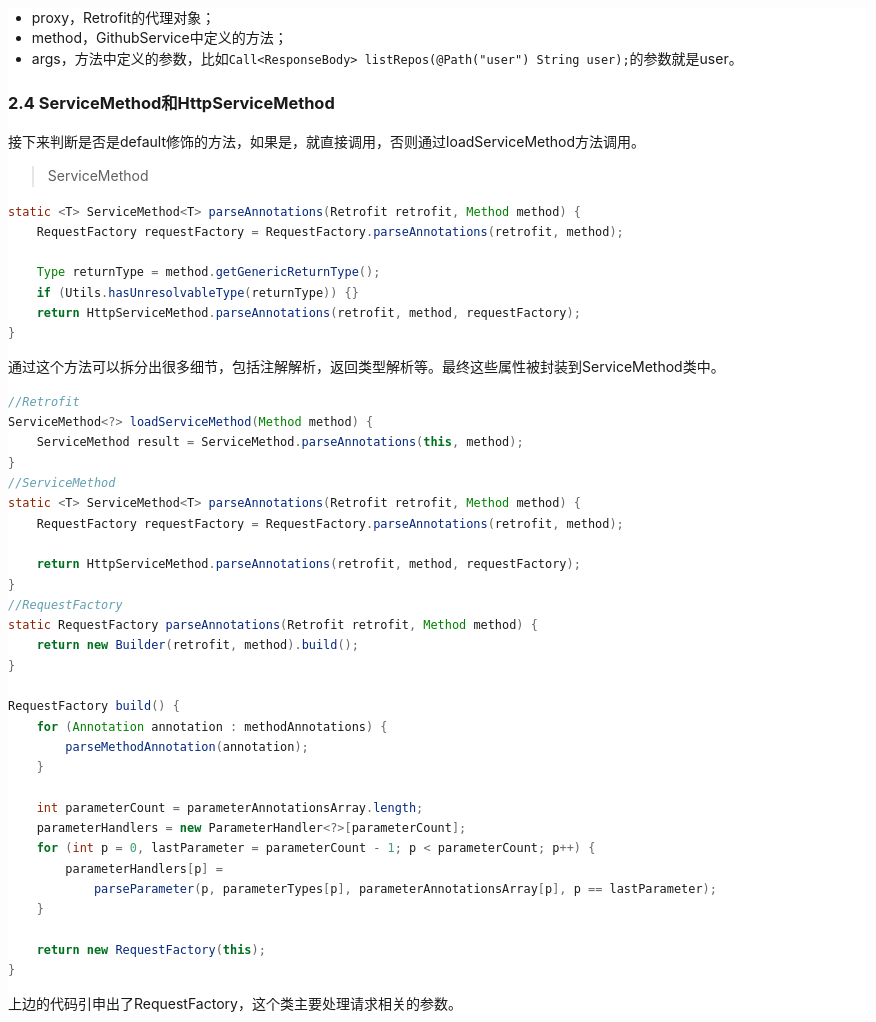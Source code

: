 - proxy，Retrofit的代理对象；
- method，GithubService中定义的方法；
- args，方法中定义的参数，比如`Call<ResponseBody> listRepos(@Path("user") String user);`的参数就是user。

### 2.4 ServiceMethod和HttpServiceMethod

接下来判断是否是default修饰的方法，如果是，就直接调用，否则通过loadServiceMethod方法调用。
> ServiceMethod

```java
static <T> ServiceMethod<T> parseAnnotations(Retrofit retrofit, Method method) {
    RequestFactory requestFactory = RequestFactory.parseAnnotations(retrofit, method);

    Type returnType = method.getGenericReturnType();
    if (Utils.hasUnresolvableType(returnType)) {}
    return HttpServiceMethod.parseAnnotations(retrofit, method, requestFactory);
}
```
通过这个方法可以拆分出很多细节，包括注解解析，返回类型解析等。最终这些属性被封装到ServiceMethod类中。

```java
//Retrofit
ServiceMethod<?> loadServiceMethod(Method method) {
    ServiceMethod result = ServiceMethod.parseAnnotations(this, method);
}
//ServiceMethod
static <T> ServiceMethod<T> parseAnnotations(Retrofit retrofit, Method method) {
    RequestFactory requestFactory = RequestFactory.parseAnnotations(retrofit, method);
    
    return HttpServiceMethod.parseAnnotations(retrofit, method, requestFactory);
}
//RequestFactory
static RequestFactory parseAnnotations(Retrofit retrofit, Method method) {
    return new Builder(retrofit, method).build();
}

RequestFactory build() {
    for (Annotation annotation : methodAnnotations) {
        parseMethodAnnotation(annotation);
    }
    
    int parameterCount = parameterAnnotationsArray.length;
    parameterHandlers = new ParameterHandler<?>[parameterCount];
    for (int p = 0, lastParameter = parameterCount - 1; p < parameterCount; p++) {
        parameterHandlers[p] =
            parseParameter(p, parameterTypes[p], parameterAnnotationsArray[p], p == lastParameter);
    }
    
    return new RequestFactory(this);
}
```
上边的代码引申出了RequestFactory，这个类主要处理请求相关的参数。
